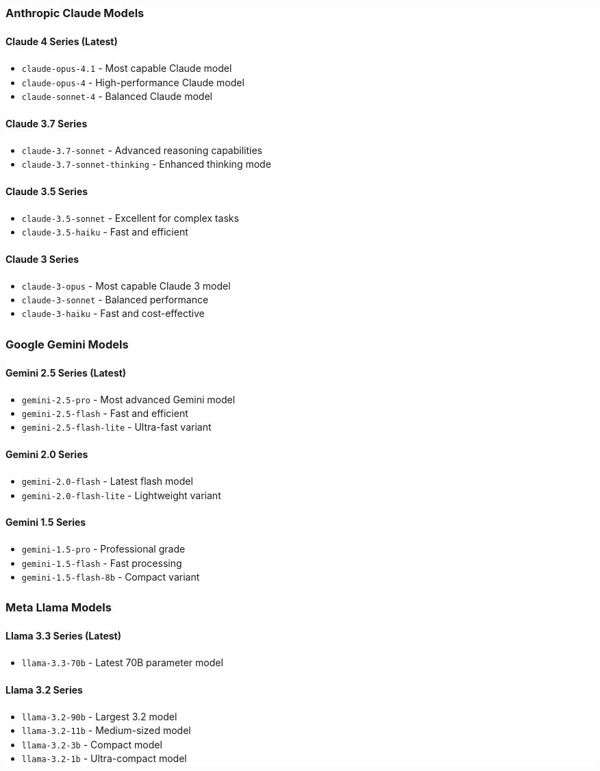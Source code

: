### Anthropic Claude Models

#### Claude 4 Series (Latest)

- `claude-opus-4.1` - Most capable Claude model
- `claude-opus-4` - High-performance Claude model
- `claude-sonnet-4` - Balanced Claude model

#### Claude 3.7 Series

- `claude-3.7-sonnet` - Advanced reasoning capabilities
- `claude-3.7-sonnet-thinking` - Enhanced thinking mode

#### Claude 3.5 Series

- `claude-3.5-sonnet` - Excellent for complex tasks
- `claude-3.5-haiku` - Fast and efficient

#### Claude 3 Series

- `claude-3-opus` - Most capable Claude 3 model
- `claude-3-sonnet` - Balanced performance
- `claude-3-haiku` - Fast and cost-effective

### Google Gemini Models

#### Gemini 2.5 Series (Latest)

- `gemini-2.5-pro` - Most advanced Gemini model
- `gemini-2.5-flash` - Fast and efficient
- `gemini-2.5-flash-lite` - Ultra-fast variant

#### Gemini 2.0 Series

- `gemini-2.0-flash` - Latest flash model
- `gemini-2.0-flash-lite` - Lightweight variant

#### Gemini 1.5 Series

- `gemini-1.5-pro` - Professional grade
- `gemini-1.5-flash` - Fast processing
- `gemini-1.5-flash-8b` - Compact variant

### Meta Llama Models

#### Llama 3.3 Series (Latest)

- `llama-3.3-70b` - Latest 70B parameter model

#### Llama 3.2 Series

- `llama-3.2-90b` - Largest 3.2 model
- `llama-3.2-11b` - Medium-sized model
- `llama-3.2-3b` - Compact model
- `llama-3.2-1b` - Ultra-compact model
